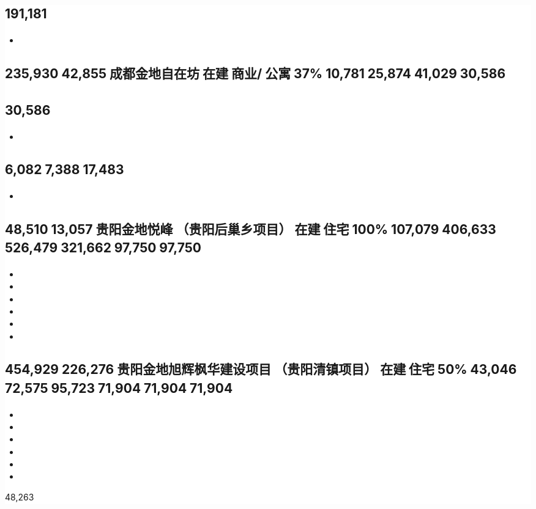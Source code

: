 191,181
-
-
235,930
42,855
成都金地自在坊
在建
商业/
公寓
37%
10,781
25,874
41,029
30,586
-
30,586
-
-
6,082
7,388
17,483
-
-
48,510
13,057
贵阳金地悦峰
（贵阳后巢乡项目）
在建
住宅
100%
107,079
406,633
526,479
321,662
97,750
97,750
-
-
-
-
-
-
-
454,929
226,276
贵阳金地旭辉枫华建设项目
（贵阳清镇项目）
在建
住宅
50%
43,046
72,575
95,723
71,904
71,904
71,904
-
-
-
-
-
-
-
48,263